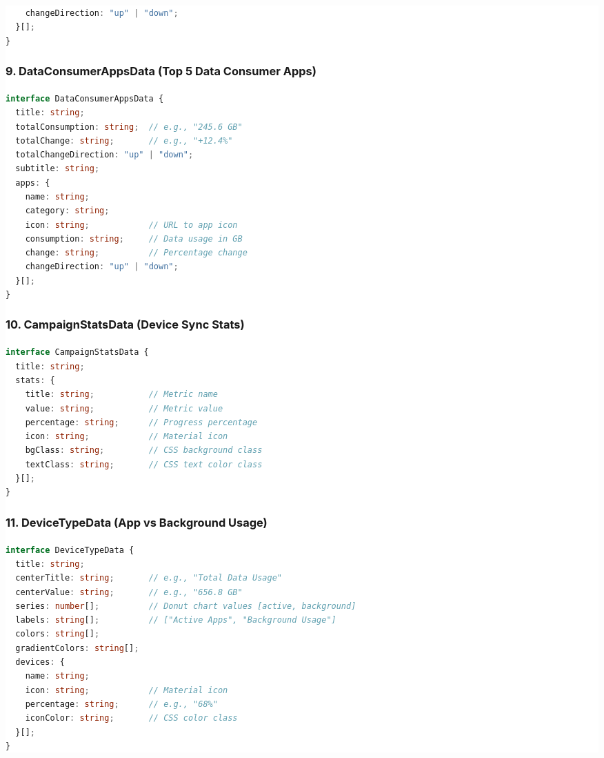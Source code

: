 ```typescript
    changeDirection: "up" | "down";
  }[];
}
```

### 9. DataConsumerAppsData (Top 5 Data Consumer Apps)
```typescript
interface DataConsumerAppsData {
  title: string;
  totalConsumption: string;  // e.g., "245.6 GB"
  totalChange: string;       // e.g., "+12.4%"
  totalChangeDirection: "up" | "down";
  subtitle: string;
  apps: {
    name: string;
    category: string;
    icon: string;            // URL to app icon
    consumption: string;     // Data usage in GB
    change: string;          // Percentage change
    changeDirection: "up" | "down";
  }[];
}
```

### 10. CampaignStatsData (Device Sync Stats)
```typescript
interface CampaignStatsData {
  title: string;
  stats: {
    title: string;           // Metric name
    value: string;           // Metric value
    percentage: string;      // Progress percentage
    icon: string;            // Material icon
    bgClass: string;         // CSS background class
    textClass: string;       // CSS text color class
  }[];
}
```

### 11. DeviceTypeData (App vs Background Usage)
```typescript
interface DeviceTypeData {
  title: string;
  centerTitle: string;       // e.g., "Total Data Usage"
  centerValue: string;       // e.g., "656.8 GB"
  series: number[];          // Donut chart values [active, background]
  labels: string[];          // ["Active Apps", "Background Usage"]
  colors: string[];
  gradientColors: string[];
  devices: {
    name: string;
    icon: string;            // Material icon
    percentage: string;      // e.g., "68%"
    iconColor: string;       // CSS color class
  }[];
}
```
